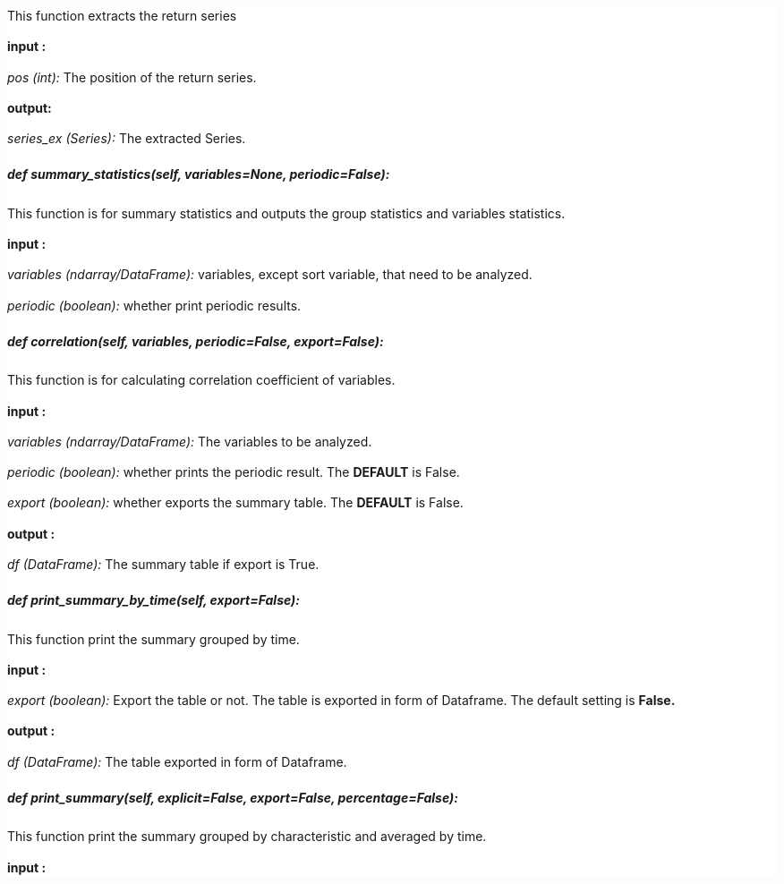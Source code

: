 This function extracts the return series

**input :**

*pos (int):* The position of the return series.

**output:**

*series_ex (Series):* The extracted Series.



##### def summary_statistics(self, variables=None, periodic=False):

This function is for summary statistics and outputs the group statistics and variables statistics. 

**input :**

*variables (ndarray/DataFrame):* variables, except sort variable, that need to be analyzed.

*periodic (boolean):* whether print periodic results.



##### def correlation(self, variables, periodic=False, export=False):

This function is for calculating correlation coefficient of variables.

**input :**

*variables (ndarray/DataFrame):* The variables to be analyzed.

*periodic (boolean):* whether prints the periodic result. The **DEFAULT** is False.

*export (boolean):* whether exports the summary table. The **DEFAULT** is False.

**output :**

*df (DataFrame):* The summary table if export is True.



##### def print_summary_by_time(self, export=False):

This function print the summary grouped by time.

**input :**

*export (boolean):* Export the table or not. The table is exported in form of Dataframe. The default setting is **False.**

**output :**

*df (DataFrame):* The table exported in form of Dataframe.



##### def print_summary(self, explicit=False, export=False, percentage=False):

This function print the summary grouped by characteristic and averaged by time.

**input :**
